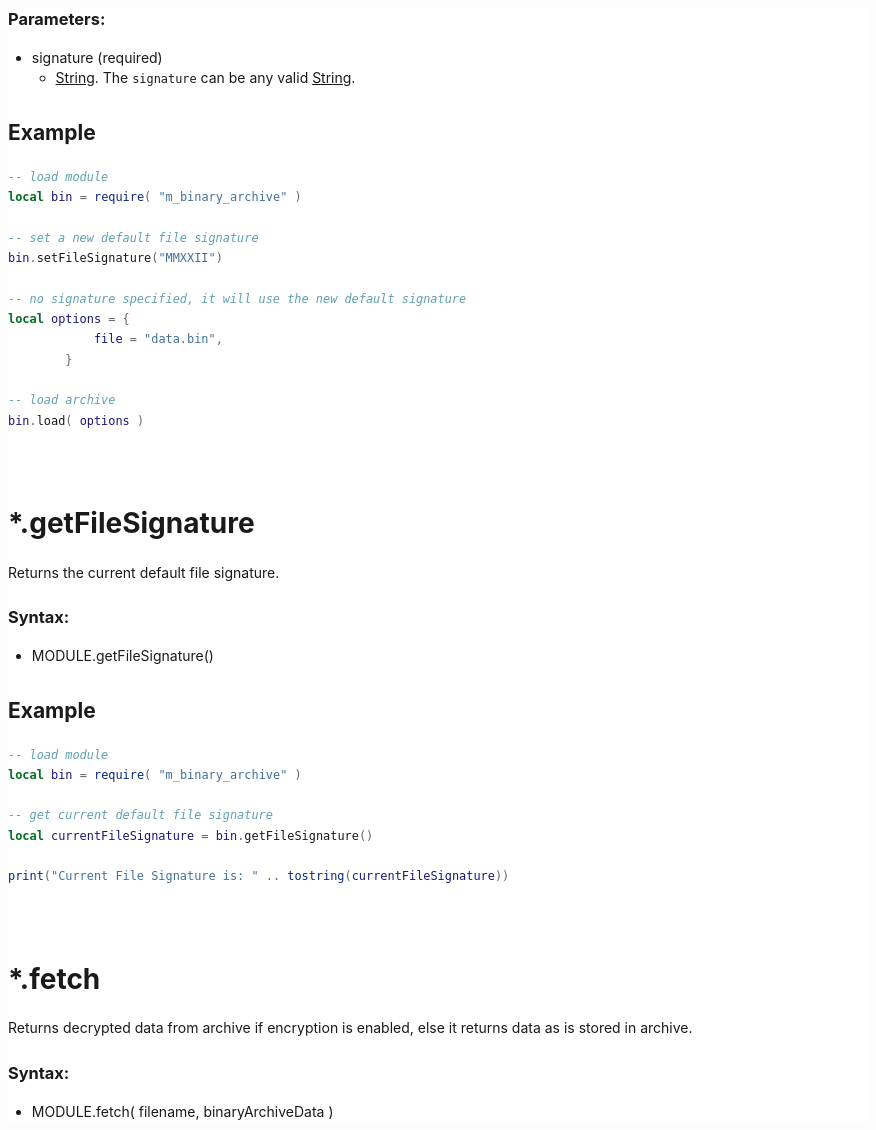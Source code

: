 ### Parameters:

- signature (required)
	- [String](https://docs.coronalabs.com/api/type/String.html). The `signature` can be any valid [String](https://docs.coronalabs.com/api/type/String.html).

## Example
```lua
-- load module
local bin = require( "m_binary_archive" )

-- set a new default file signature
bin.setFileSignature("MMXXII")

-- no signature specified, it will use the new default signature
local options = {
			file = "data.bin",
		}

-- load archive
bin.load( options )
```

</br>

# *.getFileSignature
Returns the current default file signature.

### Syntax:
- MODULE.getFileSignature()

## Example
```lua
-- load module
local bin = require( "m_binary_archive" )

-- get current default file signature
local currentFileSignature = bin.getFileSignature()

print("Current File Signature is: " .. tostring(currentFileSignature))
```

</br>

# *.fetch
Returns decrypted data from archive if encryption is enabled, else it returns data as is stored in archive.

### Syntax:
- MODULE.fetch( filename, binaryArchiveData )
